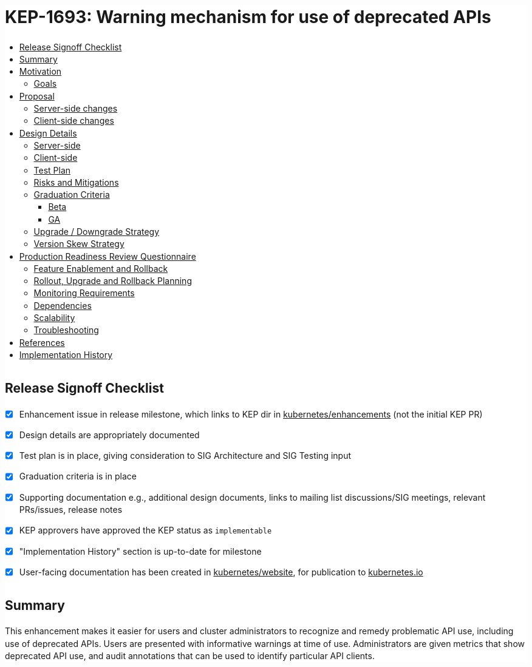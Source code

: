 # KEP-1693: Warning mechanism for use of deprecated APIs


- [Release Signoff Checklist](#release-signoff-checklist)
- [Summary](#summary)
- [Motivation](#motivation)
  - [Goals](#goals)
- [Proposal](#proposal)
  - [Server-side changes](#server-side-changes)
  - [Client-side changes](#client-side-changes)
- [Design Details](#design-details)
  - [Server-side](#server-side)
  - [Client-side](#client-side)
  - [Test Plan](#test-plan)
  - [Risks and Mitigations](#risks-and-mitigations)
  - [Graduation Criteria](#graduation-criteria)
    - [Beta](#beta)
    - [GA](#ga)
  - [Upgrade / Downgrade Strategy](#upgrade--downgrade-strategy)
  - [Version Skew Strategy](#version-skew-strategy)
- [Production Readiness Review Questionnaire](#production-readiness-review-questionnaire)
  - [Feature Enablement and Rollback](#feature-enablement-and-rollback)
  - [Rollout, Upgrade and Rollback Planning](#rollout-upgrade-and-rollback-planning)
  - [Monitoring Requirements](#monitoring-requirements)
  - [Dependencies](#dependencies)
  - [Scalability](#scalability)
  - [Troubleshooting](#troubleshooting)
- [References](#references)
- [Implementation History](#implementation-history)


## Release Signoff Checklist



- [x] Enhancement issue in release milestone, which links to KEP dir in [kubernetes/enhancements] (not the initial KEP PR)
- [x] Design details are appropriately documented
- [x] Test plan is in place, giving consideration to SIG Architecture and SIG Testing input
- [x] Graduation criteria is in place
- [x] Supporting documentation e.g., additional design documents, links to mailing list discussions/SIG meetings, relevant PRs/issues, release notes
- [x] KEP approvers have approved the KEP status as `implementable`
- [x] "Implementation History" section is up-to-date for milestone
- [x] User-facing documentation has been created in [kubernetes/website], for publication to [kubernetes.io]



[kubernetes.io]: https://kubernetes.io/
[kubernetes/enhancements]: https://git.k8s.io/enhancements
[kubernetes/kubernetes]: https://git.k8s.io/kubernetes
[kubernetes/website]: https://git.k8s.io/website

## Summary

This enhancement makes it easier for users and cluster administrators
to recognize and remedy problematic API use, including use of deprecated APIs.
Users are presented with informative warnings at time of use.
Administrators are given metrics that show deprecated API use,
and audit annotations that can be used to identify particular API clients.

